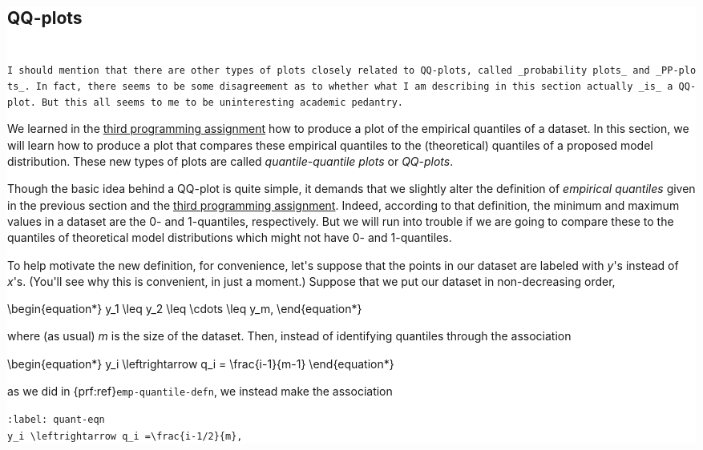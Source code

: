 























## QQ-plots

```{margin}

I should mention that there are other types of plots closely related to QQ-plots, called _probability plots_ and _PP-plots_. In fact, there seems to be some disagreement as to whether what I am describing in this section actually _is_ a QQ-plot. But this all seems to me to be uninteresting academic pedantry.
```

We learned in the [third programming assignment](https://github.com/jmyers7/stats-book-materials/tree/main/programming-assignments) how to produce a plot of the empirical quantiles of a dataset. In this section, we will learn how to produce a plot that compares these empirical quantiles to the (theoretical) quantiles of a proposed model distribution. These new types of plots are called _quantile-quantile plots_ or _QQ-plots_.

Though the basic idea behind a QQ-plot is quite simple, it demands that we slightly alter the definition of _empirical quantiles_ given in the previous section and the [third programming assignment](https://github.com/jmyers7/stats-book-materials/tree/main/programming-assignments). Indeed, according to that definition, the minimum and maximum values in a dataset are the $0$- and $1$-quantiles, respectively. But we will run into trouble if we are going to compare these to the quantiles of theoretical model distributions which might not have $0$- and $1$-quantiles.

To help motivate the new definition, for convenience, let's suppose that the points in our dataset are labeled with $y$'s instead of $x$'s. (You'll see why this is convenient, in just a moment.) Suppose that we put our dataset in non-decreasing order,

\begin{equation*}
y_1 \leq y_2 \leq \cdots \leq y_m,
\end{equation*}

where (as usual) $m$ is the size of the dataset. Then, instead of identifying quantiles through the association

\begin{equation*}
y_i \leftrightarrow q_i = \frac{i-1}{m-1}
\end{equation*}

as we did in {prf:ref}`emp-quantile-defn`, we instead make the association

```{math}
:label: quant-eqn
y_i \leftrightarrow q_i =\frac{i-1/2}{m},
```

